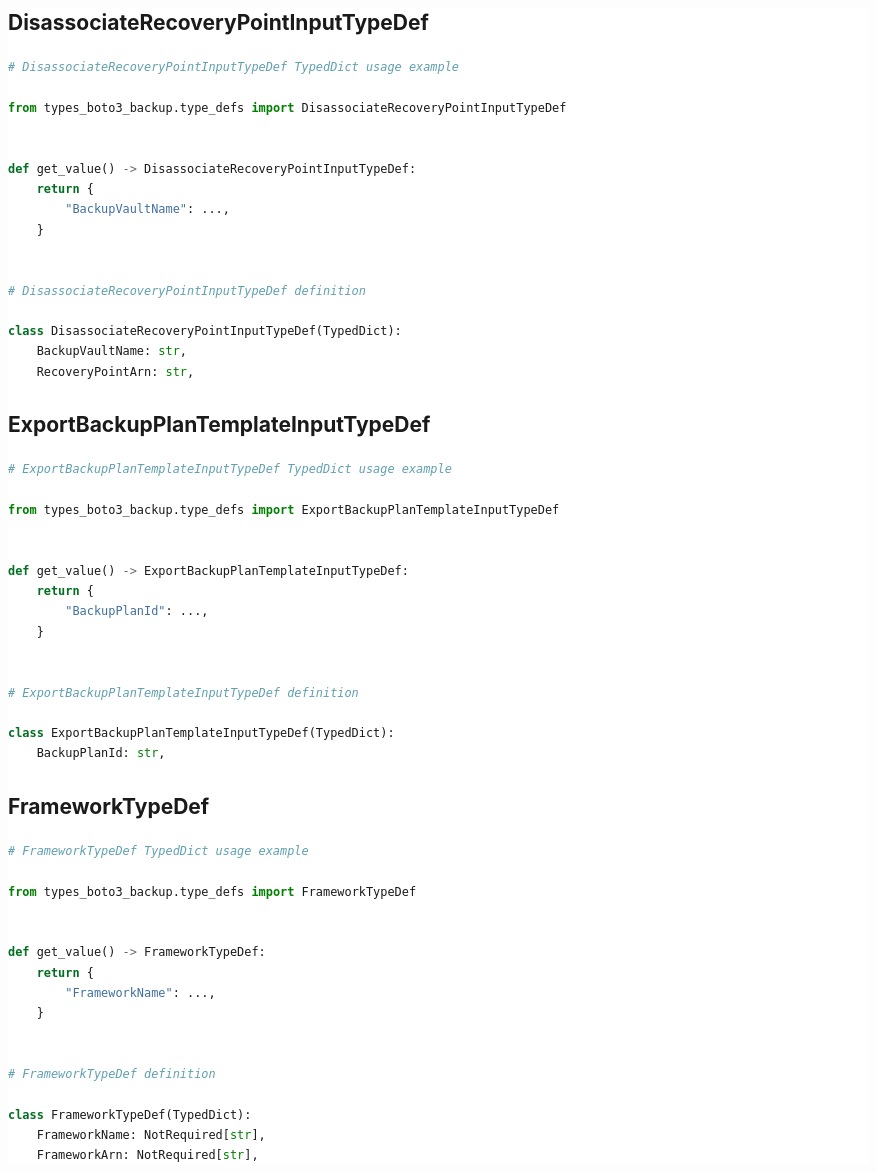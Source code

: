 ```python
```


## DisassociateRecoveryPointInputTypeDef

```python
# DisassociateRecoveryPointInputTypeDef TypedDict usage example

from types_boto3_backup.type_defs import DisassociateRecoveryPointInputTypeDef


def get_value() -> DisassociateRecoveryPointInputTypeDef:
    return {
        "BackupVaultName": ...,
    }


# DisassociateRecoveryPointInputTypeDef definition

class DisassociateRecoveryPointInputTypeDef(TypedDict):
    BackupVaultName: str,
    RecoveryPointArn: str,
```


## ExportBackupPlanTemplateInputTypeDef

```python
# ExportBackupPlanTemplateInputTypeDef TypedDict usage example

from types_boto3_backup.type_defs import ExportBackupPlanTemplateInputTypeDef


def get_value() -> ExportBackupPlanTemplateInputTypeDef:
    return {
        "BackupPlanId": ...,
    }


# ExportBackupPlanTemplateInputTypeDef definition

class ExportBackupPlanTemplateInputTypeDef(TypedDict):
    BackupPlanId: str,
```


## FrameworkTypeDef

```python
# FrameworkTypeDef TypedDict usage example

from types_boto3_backup.type_defs import FrameworkTypeDef


def get_value() -> FrameworkTypeDef:
    return {
        "FrameworkName": ...,
    }


# FrameworkTypeDef definition

class FrameworkTypeDef(TypedDict):
    FrameworkName: NotRequired[str],
    FrameworkArn: NotRequired[str],
```
